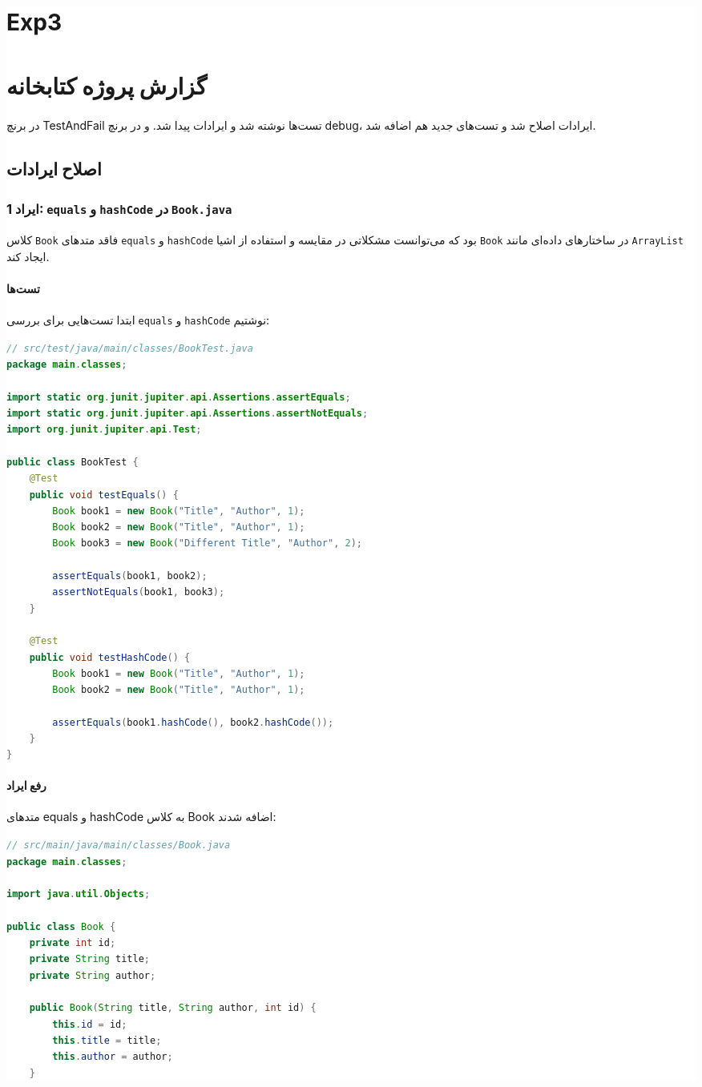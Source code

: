 # Exp3 
# گزارش پروژه کتابخانه 
 در برنچ TestAndFail تست‌ها نوشته شد و ایرادات پیدا شد. و در برنچ debug، ایرادات اصلاح شد و تست‌های جدید هم اضافه شد.
## اصلاح ایرادات 
 
### ایراد 1: `equals` و `hashCode` در `Book.java` 
کلاس `Book` فاقد متدهای `equals` و `hashCode` بود که می‌توانست مشکلاتی در مقایسه و استفاده از اشیا `Book` در ساختارهای داده‌ای مانند `ArrayList` ایجاد کند. 
 
#### تست‌ها 
ابتدا تست‌هایی برای بررسی `equals` و `hashCode` نوشتیم: 
 
```java 
// src/test/java/main/classes/BookTest.java 
package main.classes; 
 
import static org.junit.jupiter.api.Assertions.assertEquals; 
import static org.junit.jupiter.api.Assertions.assertNotEquals; 
import org.junit.jupiter.api.Test; 
 
public class BookTest { 
    @Test 
    public void testEquals() { 
        Book book1 = new Book("Title", "Author", 1); 
        Book book2 = new Book("Title", "Author", 1); 
        Book book3 = new Book("Different Title", "Author", 2); 
 
        assertEquals(book1, book2); 
        assertNotEquals(book1, book3); 
    } 
 
    @Test 
    public void testHashCode() { 
        Book book1 = new Book("Title", "Author", 1); 
        Book book2 = new Book("Title", "Author", 1); 
 
        assertEquals(book1.hashCode(), book2.hashCode()); 
    } 
}
```

#### رفع ایراد 
متدهای equals و hashCode به کلاس Book اضافه شدند: 
```java 
// src/main/java/main/classes/Book.java 
package main.classes; 
 
import java.util.Objects; 
 
public class Book { 
    private int id; 
    private String title; 
    private String author; 
 
    public Book(String title, String author, int id) { 
        this.id = id; 
        this.title = title; 
        this.author = author; 
    } 
```